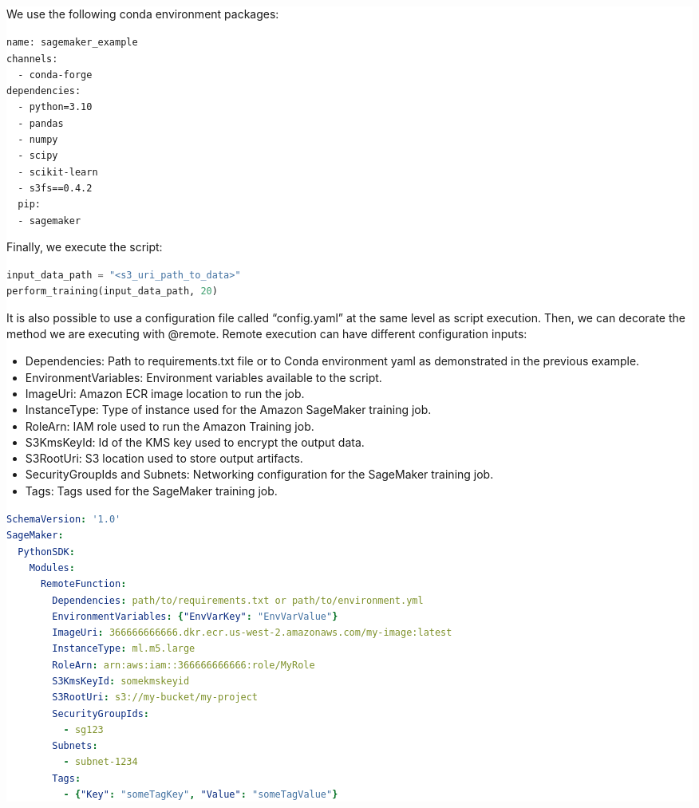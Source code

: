 We use the following conda environment packages:

```bash
name: sagemaker_example
channels:
  - conda-forge
dependencies:
  - python=3.10
  - pandas
  - numpy
  - scipy
  - scikit-learn
  - s3fs==0.4.2
  pip:
  - sagemaker
```

Finally, we  execute the script:

```python
input_data_path = "<s3_uri_path_to_data>"
perform_training(input_data_path, 20)
```

It is also possible to use a configuration file called “config.yaml” at the same level as script execution. Then, we can decorate the method we are executing with @remote. Remote execution can have different configuration inputs:

* Dependencies: Path to requirements.txt file or to Conda environment yaml as demonstrated in the previous example.
* EnvironmentVariables: Environment variables available to the script.
* ImageUri: Amazon ECR image location to run the job.
* InstanceType: Type of instance used for the Amazon SageMaker training job.
* RoleArn: IAM role used to run the Amazon Training job.
* S3KmsKeyId: Id of the KMS key used to encrypt the output data.
* S3RootUri: S3 location used to store output artifacts.
* SecurityGroupIds and Subnets: Networking configuration for the SageMaker training job.
* Tags: Tags used for the SageMaker training job.

```yaml
SchemaVersion: '1.0'
SageMaker:
  PythonSDK:
    Modules:
      RemoteFunction:
        Dependencies: path/to/requirements.txt or path/to/environment.yml
        EnvironmentVariables: {"EnvVarKey": "EnvVarValue"}
        ImageUri: 366666666666.dkr.ecr.us-west-2.amazonaws.com/my-image:latest
        InstanceType: ml.m5.large
        RoleArn: arn:aws:iam::366666666666:role/MyRole
        S3KmsKeyId: somekmskeyid
        S3RootUri: s3://my-bucket/my-project
        SecurityGroupIds:
          - sg123
        Subnets:
          - subnet-1234
        Tags:
          - {"Key": "someTagKey", "Value": "someTagValue"}
```
